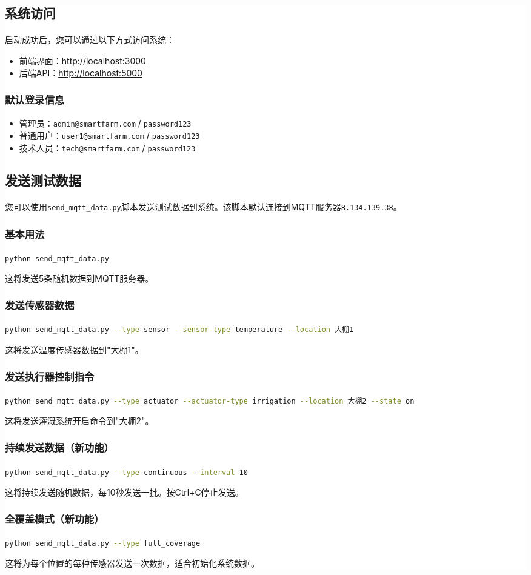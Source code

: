 ## 系统访问

启动成功后，您可以通过以下方式访问系统：

- 前端界面：[http://localhost:3000](http://localhost:3000)
- 后端API：[http://localhost:5000](http://localhost:5000)

### 默认登录信息

- 管理员：`admin@smartfarm.com` / `password123`
- 普通用户：`user1@smartfarm.com` / `password123`
- 技术人员：`tech@smartfarm.com` / `password123`

## 发送测试数据

您可以使用`send_mqtt_data.py`脚本发送测试数据到系统。该脚本默认连接到MQTT服务器`8.134.139.38`。

### 基本用法

```bash
python send_mqtt_data.py
```

这将发送5条随机数据到MQTT服务器。

### 发送传感器数据

```bash
python send_mqtt_data.py --type sensor --sensor-type temperature --location 大棚1
```

这将发送温度传感器数据到"大棚1"。

### 发送执行器控制指令

```bash
python send_mqtt_data.py --type actuator --actuator-type irrigation --location 大棚2 --state on
```

这将发送灌溉系统开启命令到"大棚2"。

### 持续发送数据（新功能）

```bash
python send_mqtt_data.py --type continuous --interval 10
```

这将持续发送随机数据，每10秒发送一批。按Ctrl+C停止发送。

### 全覆盖模式（新功能）

```bash
python send_mqtt_data.py --type full_coverage
```

这将为每个位置的每种传感器发送一次数据，适合初始化系统数据。
